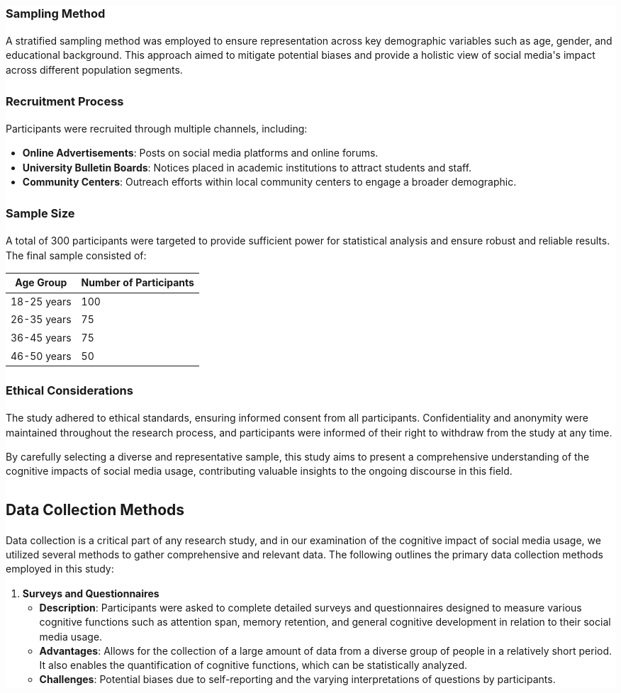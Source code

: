 ### Sampling Method

A stratified sampling method was employed to ensure representation across key demographic variables such as age, gender, and educational background. This approach aimed to mitigate potential biases and provide a holistic view of social media's impact across different population segments.

### Recruitment Process

Participants were recruited through multiple channels, including:

- **Online Advertisements**: Posts on social media platforms and online forums.
- **University Bulletin Boards**: Notices placed in academic institutions to attract students and staff.
- **Community Centers**: Outreach efforts within local community centers to engage a broader demographic.

### Sample Size

A total of 300 participants were targeted to provide sufficient power for statistical analysis and ensure robust and reliable results. The final sample consisted of:

| Age Group       | Number of Participants |
|-----------------|------------------------|
| 18-25 years     | 100                    |
| 26-35 years     | 75                     |
| 36-45 years     | 75                     |
| 46-50 years     | 50                     |

### Ethical Considerations

The study adhered to ethical standards, ensuring informed consent from all participants. Confidentiality and anonymity were maintained throughout the research process, and participants were informed of their right to withdraw from the study at any time.

By carefully selecting a diverse and representative sample, this study aims to present a comprehensive understanding of the cognitive impacts of social media usage, contributing valuable insights to the ongoing discourse in this field.
## Data Collection Methods
Data collection is a critical part of any research study, and in our examination of the cognitive impact of social media usage, we utilized several methods to gather comprehensive and relevant data. The following outlines the primary data collection methods employed in this study:

1. **Surveys and Questionnaires**
    - **Description**: Participants were asked to complete detailed surveys and questionnaires designed to measure various cognitive functions such as attention span, memory retention, and general cognitive development in relation to their social media usage.
    - **Advantages**: Allows for the collection of a large amount of data from a diverse group of people in a relatively short period. It also enables the quantification of cognitive functions, which can be statistically analyzed.
    - **Challenges**: Potential biases due to self-reporting and the varying interpretations of questions by participants.
